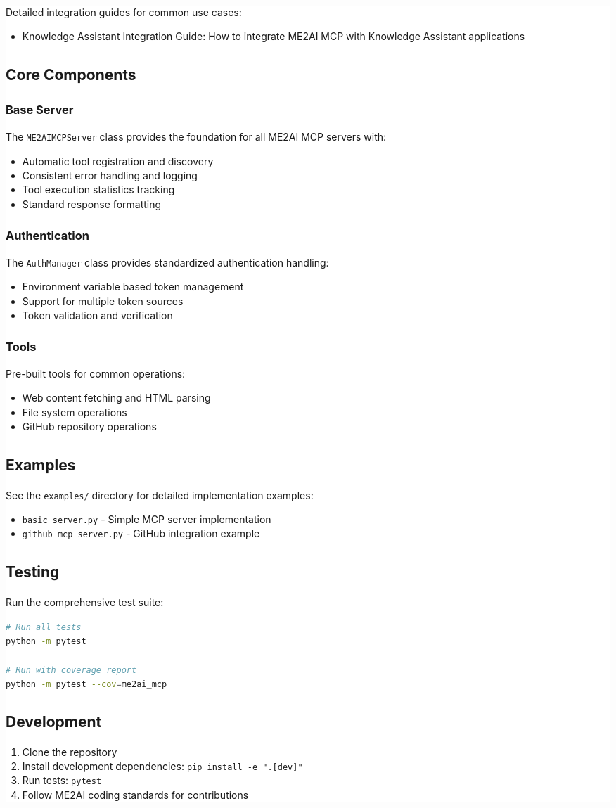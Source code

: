 Detailed integration guides for common use cases:

- [Knowledge Assistant Integration Guide](docs/integration_guides/knowledge_assistant_integration.md): How to integrate ME2AI MCP with Knowledge Assistant applications

## Core Components

### Base Server

The `ME2AIMCPServer` class provides the foundation for all ME2AI MCP servers with:

- Automatic tool registration and discovery
- Consistent error handling and logging
- Tool execution statistics tracking
- Standard response formatting

### Authentication

The `AuthManager` class provides standardized authentication handling:

- Environment variable based token management
- Support for multiple token sources
- Token validation and verification

### Tools

Pre-built tools for common operations:

- Web content fetching and HTML parsing
- File system operations
- GitHub repository operations

## Examples

See the `examples/` directory for detailed implementation examples:

- `basic_server.py` - Simple MCP server implementation
- `github_mcp_server.py` - GitHub integration example

## Testing

Run the comprehensive test suite:

```bash
# Run all tests
python -m pytest

# Run with coverage report
python -m pytest --cov=me2ai_mcp
```

## Development

1. Clone the repository
2. Install development dependencies: `pip install -e ".[dev]"`
3. Run tests: `pytest`
4. Follow ME2AI coding standards for contributions
